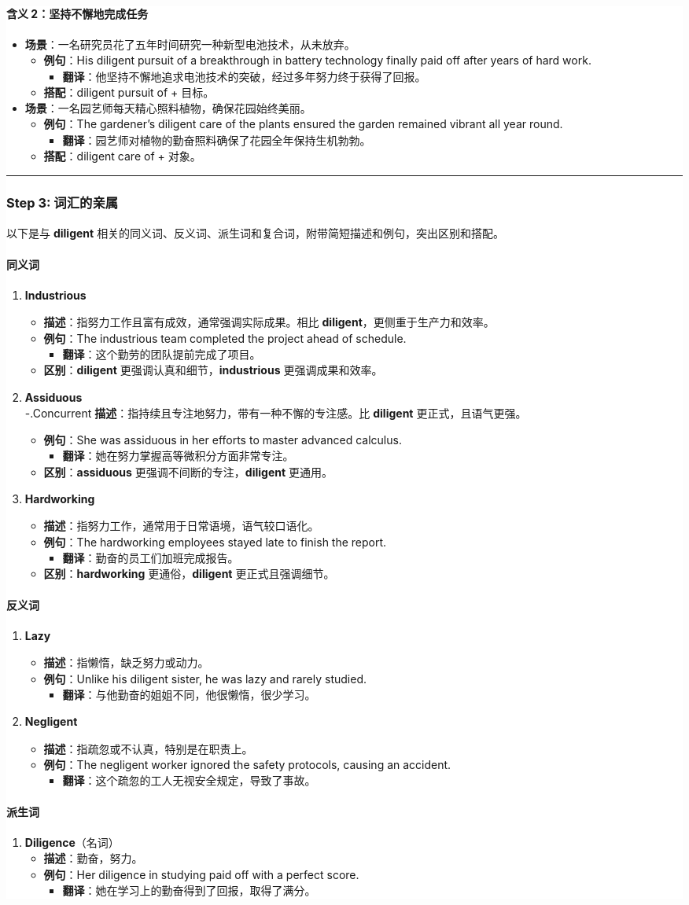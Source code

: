 #### 含义 2：坚持不懈地完成任务
- **场景**：一名研究员花了五年时间研究一种新型电池技术，从未放弃。  
  - **例句**：His diligent pursuit of a breakthrough in battery technology finally paid off after years of hard work.  
    - **翻译**：他坚持不懈地追求电池技术的突破，经过多年努力终于获得了回报。  
  - **搭配**：diligent pursuit of + 目标。  
- **场景**：一名园艺师每天精心照料植物，确保花园始终美丽。  
  - **例句**：The gardener’s diligent care of the plants ensured the garden remained vibrant all year round.  
    - **翻译**：园艺师对植物的勤奋照料确保了花园全年保持生机勃勃。  
  - **搭配**：diligent care of + 对象。

---

### Step 3: 词汇的亲属

以下是与 **diligent** 相关的同义词、反义词、派生词和复合词，附带简短描述和例句，突出区别和搭配。

#### 同义词
1. **Industrious**  
   - **描述**：指努力工作且富有成效，通常强调实际成果。相比 **diligent**，更侧重于生产力和效率。  
   - **例句**：The industrious team completed the project ahead of schedule.  
     - **翻译**：这个勤劳的团队提前完成了项目。  
   - **区别**：**diligent** 更强调认真和细节，**industrious** 更强调成果和效率。  

2. **Assiduous**  
   -.Concurrent **描述**：指持续且专注地努力，带有一种不懈的专注感。比 **diligent** 更正式，且语气更强。  
   - **例句**：She was assiduous in her efforts to master advanced calculus.  
     - **翻译**：她在努力掌握高等微积分方面非常专注。  
   - **区别**：**assiduous** 更强调不间断的专注，**diligent** 更通用。  

3. **Hardworking**  
   - **描述**：指努力工作，通常用于日常语境，语气较口语化。  
   - **例句**：The hardworking employees stayed late to finish the report.  
     - **翻译**：勤奋的员工们加班完成报告。  
   - **区别**：**hardworking** 更通俗，**diligent** 更正式且强调细节。

#### 反义词
1. **Lazy**  
   - **描述**：指懒惰，缺乏努力或动力。  
   - **例句**：Unlike his diligent sister, he was lazy and rarely studied.  
     - **翻译**：与他勤奋的姐姐不同，他很懒惰，很少学习。  

2. **Negligent**  
   - **描述**：指疏忽或不认真，特别是在职责上。  
   - **例句**：The negligent worker ignored the safety protocols, causing an accident.  
     - **翻译**：这个疏忽的工人无视安全规定，导致了事故。  

#### 派生词
1. **Diligence**（名词）  
   - **描述**：勤奋，努力。  
   - **例句**：Her diligence in studying paid off with a perfect score.  
     - **翻译**：她在学习上的勤奋得到了回报，取得了满分。  
